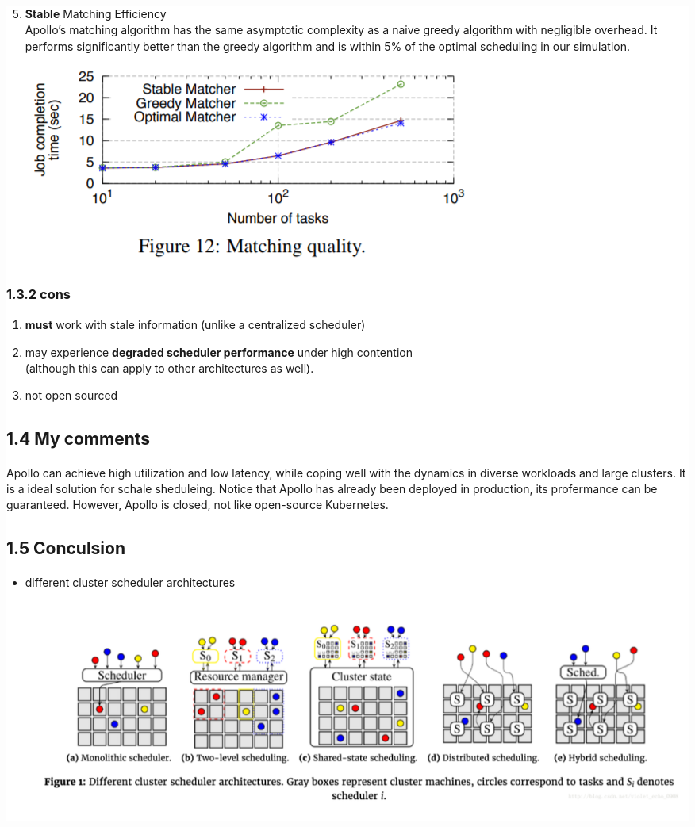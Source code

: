 
5. **Stable** Matching Efficiency  
Apollo’s matching algorithm has the same asymptotic complexity as a naive greedy algorithm with negligible overhead. It performs significantly better than the greedy algorithm and is within 5% of the optimal scheduling in our simulation.  
![Matching-quality](https://github.com/199ChenNuo/grade3-semester1-homework/blob/master/hw1/apollo/Matching-Quality.png)  

### 1.3.2 cons  

1. **must** work with stale information (unlike a centralized scheduler)  

2. may experience **degraded scheduler performance** under high contention  
(although this can apply to other architectures as well).  

3. not open sourced  


## 1.4 My comments  
Apollo can achieve high utilization and low latency, while coping well with the dynamics in diverse workloads and large clusters. It is a ideal solution for schale sheduleing. Notice that Apollo has already been deployed in production, its profermance can be guaranteed. However, Apollo is closed, not like open-source Kubernetes.

## 1.5 Conculsion  
- different cluster scheduler architectures  
![different cluster scheduler architectures](https://github.com/199ChenNuo/grade3-semester1-homework/blob/master/hw1/apollo/Different-Cluster-Scheduler-Architectures.png)  
